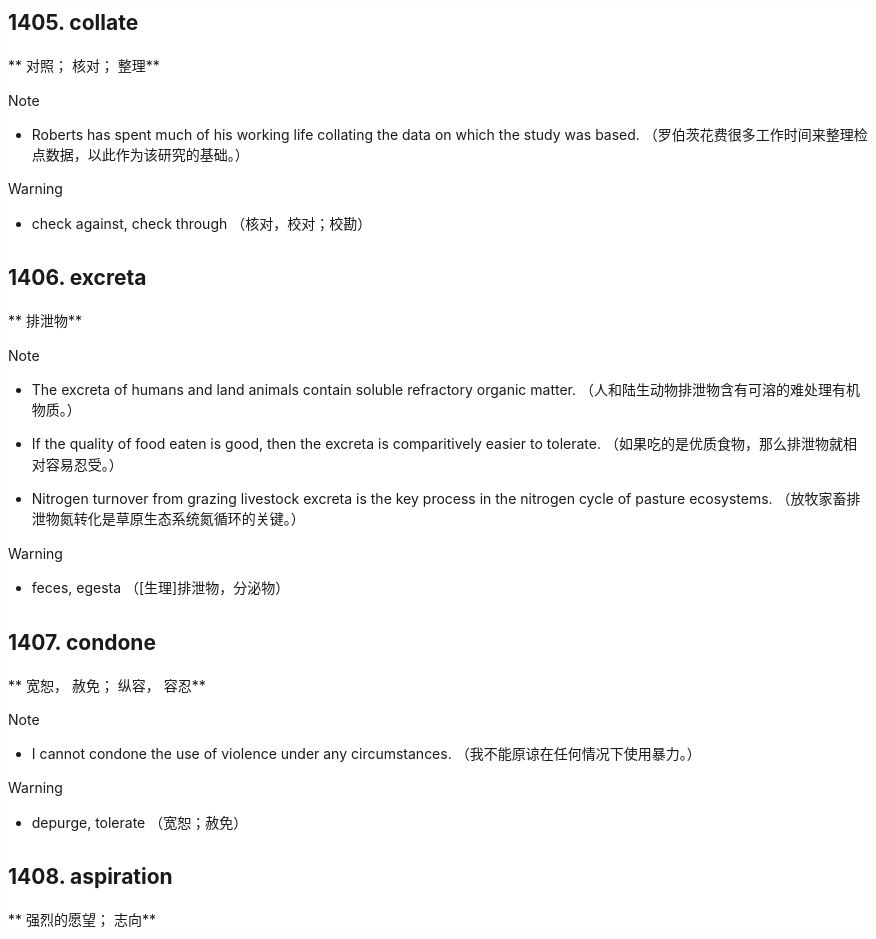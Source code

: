 ## 1405. collate

** 对照； 核对； 整理**

> [!NOTE]
>
> - Roberts has spent much of his working life collating the data on which the study was based. （罗伯茨花费很多工作时间来整理检点数据，以此作为该研究的基础。）
>

> [!WARNING]
>
> - check against, check through （核对，校对；校勘）
>

## 1406. excreta

** 排泄物**

> [!NOTE]
>
> - The excreta of humans and land animals contain soluble refractory organic matter. （人和陆生动物排泄物含有可溶的难处理有机物质。）
>
> - If the quality of food eaten is good, then the excreta is comparitively easier to tolerate. （如果吃的是优质食物，那么排泄物就相对容易忍受。）
>
> - Nitrogen turnover from grazing livestock excreta is the key process in the nitrogen cycle of pasture ecosystems. （放牧家畜排泄物氮转化是草原生态系统氮循环的关键。）
>

> [!WARNING]
>
> - feces, egesta （[生理]排泄物，分泌物）
>

## 1407. condone

** 宽恕， 赦免； 纵容， 容忍**

> [!NOTE]
>
> - I cannot condone the use of violence under any circumstances. （我不能原谅在任何情况下使用暴力。）
>

> [!WARNING]
>
> - depurge, tolerate （宽恕；赦免）
>

## 1408. aspiration

** 强烈的愿望； 志向**
